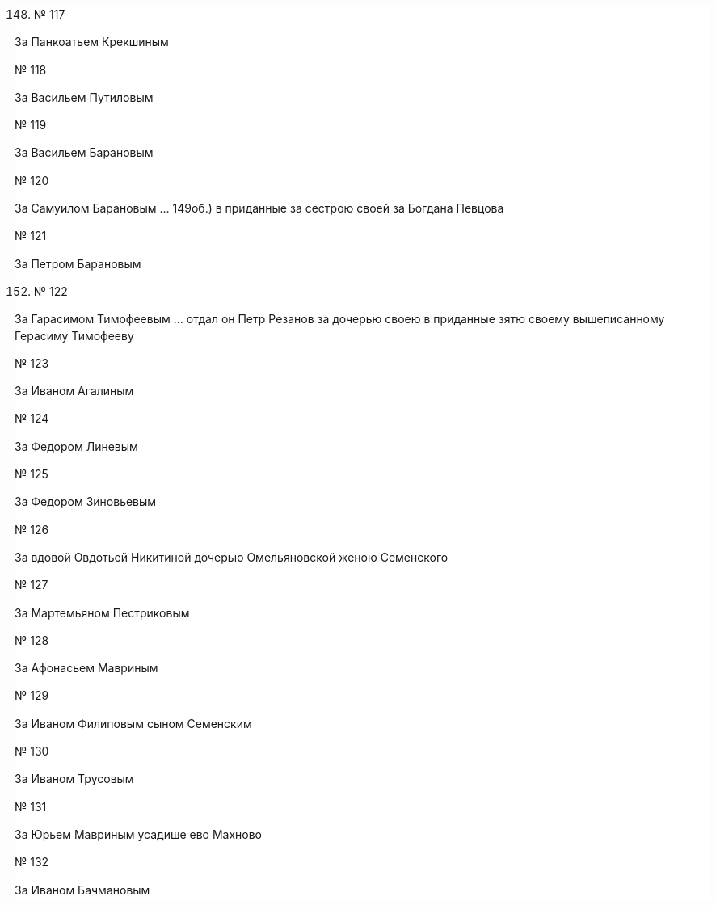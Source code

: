 148) № 117

За Панкоатьем Крекшиным

№ 118

За Васильем Путиловым

№ 119

За Васильем Барановым

№ 120

За Самуилом Барановым … 149об.) в приданные за сестрою своей за Богдана Певцова

№ 121

За Петром Барановым

152) № 122

За Гарасимом Тимофеевым … отдал он Петр Резанов за дочерью своею в приданные зятю своему вышеписанному Герасиму Тимофееву

№ 123

За Иваном Агалиным

№ 124

За Федором Линевым

№ 125

За Федором Зиновьевым

№ 126

За вдовой Овдотьей Никитиной дочерью Омельяновской женою Семенского

№ 127

За Мартемьяном Пестриковым

№ 128

За Афонасьем Мавриным

№ 129

За Иваном Филиповым сыном Семенским

№ 130

За Иваном Трусовым

№ 131

За Юрьем Мавриным усадише ево Махново

№ 132

За Иваном Бачмановым
